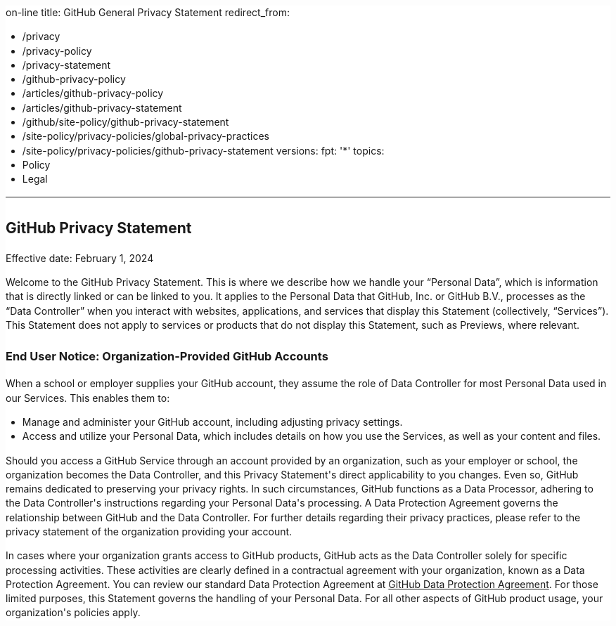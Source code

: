on-line 
title: GitHub General Privacy Statement
redirect_from:
  - /privacy
  - /privacy-policy
  - /privacy-statement
  - /github-privacy-policy
  - /articles/github-privacy-policy
  - /articles/github-privacy-statement
  - /github/site-policy/github-privacy-statement
  - /site-policy/privacy-policies/global-privacy-practices
  - /site-policy/privacy-policies/github-privacy-statement
versions:
  fpt: '*'
topics:
  - Policy
  - Legal
---


## GitHub Privacy Statement

Effective date: February 1, 2024

Welcome to the GitHub Privacy Statement. This is where we describe how we handle your “Personal Data”, which is information that is directly linked or can be linked to you. It applies to the Personal Data that GitHub, Inc. or GitHub B.V., processes as the “Data Controller” when you interact with websites, applications, and services that display this Statement (collectively, “Services”). This Statement does not apply to services or products that do not display this Statement, such as Previews, where relevant.

### End User Notice: Organization-Provided GitHub Accounts

When a school or employer supplies your GitHub account, they assume the role of Data Controller for most Personal Data used in our Services. This enables them to:

* Manage and administer your GitHub account, including adjusting privacy settings.
* Access and utilize your Personal Data, which includes details on how you use the Services, as well as your content and files.

Should you access a GitHub Service through an account provided by an organization, such as your employer or school, the organization becomes the Data Controller, and this Privacy Statement's direct applicability to you changes. Even so, GitHub remains dedicated to preserving your privacy rights. In such circumstances, GitHub functions as a Data Processor, adhering to the Data Controller's instructions regarding your Personal Data's processing. A Data Protection Agreement governs the relationship between GitHub and the Data Controller. For further details regarding their privacy practices, please refer to the privacy statement of the organization providing your account.

In cases where your organization grants access to GitHub products, GitHub acts as the Data Controller solely for specific processing activities. These activities are clearly defined in a contractual agreement with your organization, known as a Data Protection Agreement. You can review our standard Data Protection Agreement at [GitHub Data Protection Agreement](https://github.com/customer-terms/github-data-protection-agreement). For those limited purposes, this Statement governs the handling of your Personal Data. For all other aspects of GitHub product usage, your organization's policies apply.

